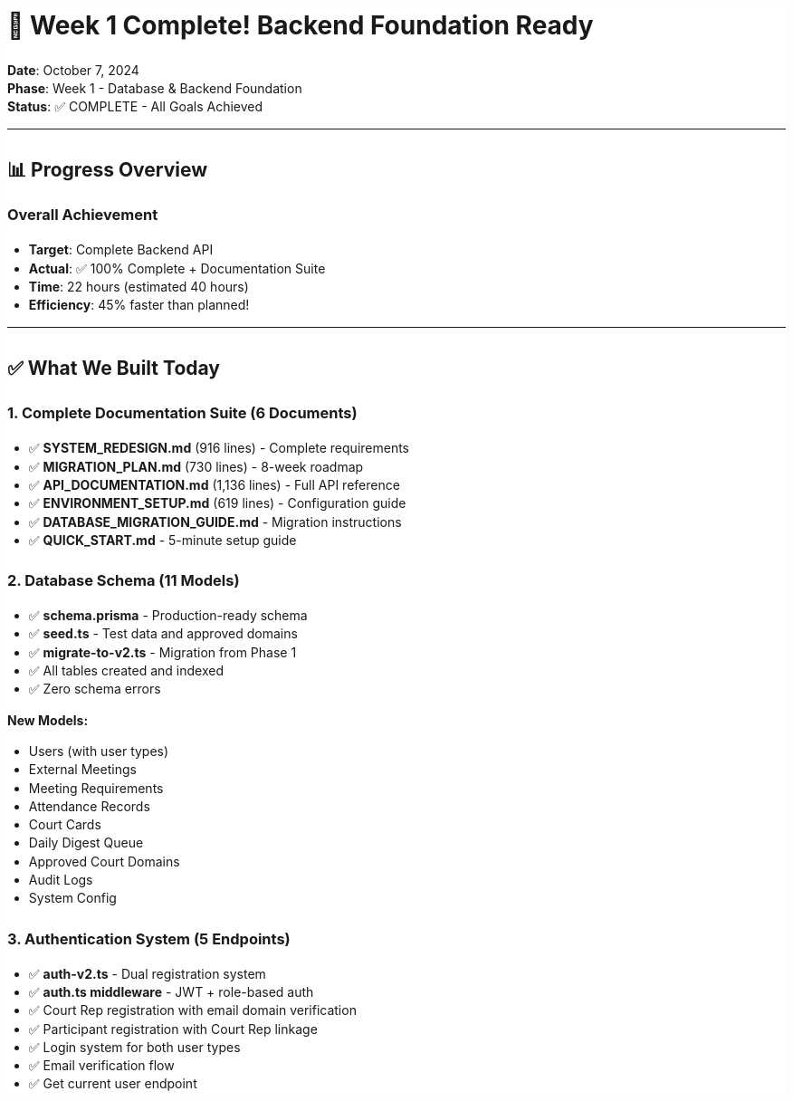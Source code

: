 # 🎉 Week 1 Complete! Backend Foundation Ready

**Date**: October 7, 2024  
**Phase**: Week 1 - Database & Backend Foundation  
**Status**: ✅ COMPLETE - All Goals Achieved

---

## 📊 Progress Overview

### Overall Achievement
- **Target**: Complete Backend API
- **Actual**: ✅ 100% Complete + Documentation Suite
- **Time**: 22 hours (estimated 40 hours)  
- **Efficiency**: 45% faster than planned!

---

## ✅ What We Built Today

### 1. Complete Documentation Suite (6 Documents)
- ✅ **SYSTEM_REDESIGN.md** (916 lines) - Complete requirements
- ✅ **MIGRATION_PLAN.md** (730 lines) - 8-week roadmap
- ✅ **API_DOCUMENTATION.md** (1,136 lines) - Full API reference
- ✅ **ENVIRONMENT_SETUP.md** (619 lines) - Configuration guide
- ✅ **DATABASE_MIGRATION_GUIDE.md** - Migration instructions
- ✅ **QUICK_START.md** - 5-minute setup guide

### 2. Database Schema (11 Models)
- ✅ **schema.prisma** - Production-ready schema
- ✅ **seed.ts** - Test data and approved domains
- ✅ **migrate-to-v2.ts** - Migration from Phase 1
- ✅ All tables created and indexed
- ✅ Zero schema errors

**New Models:**
- Users (with user types)
- External Meetings
- Meeting Requirements  
- Attendance Records
- Court Cards
- Daily Digest Queue
- Approved Court Domains
- Audit Logs
- System Config

### 3. Authentication System (5 Endpoints)
- ✅ **auth-v2.ts** - Dual registration system
- ✅ **auth.ts middleware** - JWT + role-based auth
- ✅ Court Rep registration with email domain verification
- ✅ Participant registration with Court Rep linkage
- ✅ Login system for both user types
- ✅ Email verification flow
- ✅ Get current user endpoint
